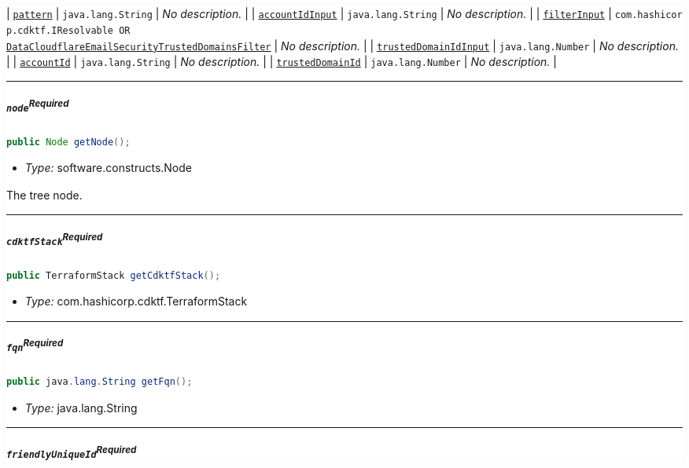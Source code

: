 | <code><a href="#@cdktf/provider-cloudflare.dataCloudflareEmailSecurityTrustedDomains.DataCloudflareEmailSecurityTrustedDomains.property.pattern">pattern</a></code> | <code>java.lang.String</code> | *No description.* |
| <code><a href="#@cdktf/provider-cloudflare.dataCloudflareEmailSecurityTrustedDomains.DataCloudflareEmailSecurityTrustedDomains.property.accountIdInput">accountIdInput</a></code> | <code>java.lang.String</code> | *No description.* |
| <code><a href="#@cdktf/provider-cloudflare.dataCloudflareEmailSecurityTrustedDomains.DataCloudflareEmailSecurityTrustedDomains.property.filterInput">filterInput</a></code> | <code>com.hashicorp.cdktf.IResolvable OR <a href="#@cdktf/provider-cloudflare.dataCloudflareEmailSecurityTrustedDomains.DataCloudflareEmailSecurityTrustedDomainsFilter">DataCloudflareEmailSecurityTrustedDomainsFilter</a></code> | *No description.* |
| <code><a href="#@cdktf/provider-cloudflare.dataCloudflareEmailSecurityTrustedDomains.DataCloudflareEmailSecurityTrustedDomains.property.trustedDomainIdInput">trustedDomainIdInput</a></code> | <code>java.lang.Number</code> | *No description.* |
| <code><a href="#@cdktf/provider-cloudflare.dataCloudflareEmailSecurityTrustedDomains.DataCloudflareEmailSecurityTrustedDomains.property.accountId">accountId</a></code> | <code>java.lang.String</code> | *No description.* |
| <code><a href="#@cdktf/provider-cloudflare.dataCloudflareEmailSecurityTrustedDomains.DataCloudflareEmailSecurityTrustedDomains.property.trustedDomainId">trustedDomainId</a></code> | <code>java.lang.Number</code> | *No description.* |

---

##### `node`<sup>Required</sup> <a name="node" id="@cdktf/provider-cloudflare.dataCloudflareEmailSecurityTrustedDomains.DataCloudflareEmailSecurityTrustedDomains.property.node"></a>

```java
public Node getNode();
```

- *Type:* software.constructs.Node

The tree node.

---

##### `cdktfStack`<sup>Required</sup> <a name="cdktfStack" id="@cdktf/provider-cloudflare.dataCloudflareEmailSecurityTrustedDomains.DataCloudflareEmailSecurityTrustedDomains.property.cdktfStack"></a>

```java
public TerraformStack getCdktfStack();
```

- *Type:* com.hashicorp.cdktf.TerraformStack

---

##### `fqn`<sup>Required</sup> <a name="fqn" id="@cdktf/provider-cloudflare.dataCloudflareEmailSecurityTrustedDomains.DataCloudflareEmailSecurityTrustedDomains.property.fqn"></a>

```java
public java.lang.String getFqn();
```

- *Type:* java.lang.String

---

##### `friendlyUniqueId`<sup>Required</sup> <a name="friendlyUniqueId" id="@cdktf/provider-cloudflare.dataCloudflareEmailSecurityTrustedDomains.DataCloudflareEmailSecurityTrustedDomains.property.friendlyUniqueId"></a>
